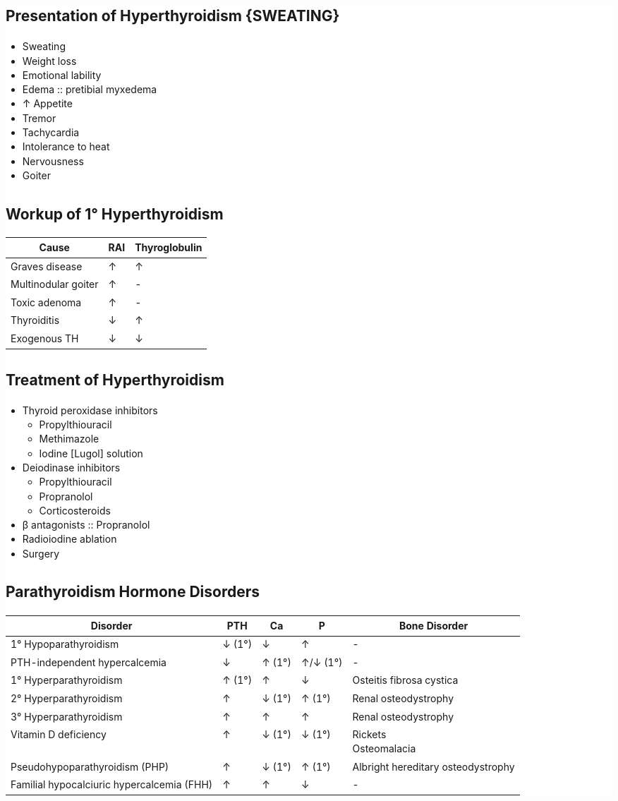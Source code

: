 ## Presentation of Hyperthyroidism {SWEATING}

- Sweating
- Weight loss
- Emotional lability
- Edema :: pretibial myxedema
- ↑ Appetite
- Tremor
- Tachycardia
- Intolerance to heat
- Nervousness
- Goiter

## Workup of 1° Hyperthyroidism

|Cause|RAI|Thyroglobulin|
|-|-|-|
|Graves disease|↑|↑|
|Multinodular goiter|↑|-|
|Toxic adenoma|↑|-|
|Thyroiditis|↓|↑|
|Exogenous TH|↓|↓|

## Treatment of Hyperthyroidism

- Thyroid peroxidase inhibitors
  - Propylthiouracil
  - Methimazole
  - Iodine [Lugol] solution
- Deiodinase inhibitors
  - Propylthiouracil
  - Propranolol
  - Corticosteroids
- β antagonists :: Propranolol
- Radioiodine ablation
- Surgery

## Parathyroidism Hormone Disorders

|Disorder|PTH|Ca|P|Bone Disorder|
|-|-|-|-|-|
|1° Hypoparathyroidism|↓ (1°)|↓|↑|-|
|PTH-independent hypercalcemia|↓|↑ (1°)|↑/↓ (1°)|-|
|1° Hyperparathyroidism|↑ (1°)|↑|↓|Osteitis fibrosa cystica|
|2° Hyperparathyroidism|↑|↓ (1°)|↑ (1°)|Renal osteodystrophy|
|3° Hyperparathyroidism|↑|↑|↑|Renal osteodystrophy|
|Vitamin D deficiency|↑|↓ (1°)|↓ (1°)|Rickets<br>Osteomalacia|
|Pseudohypoparathyroidism (PHP)|↑|↓ (1°)|↑ (1°)|Albright hereditary osteodystrophy|
|Familial hypocalciuric hypercalcemia (FHH)|↑|↑|↓|-|
